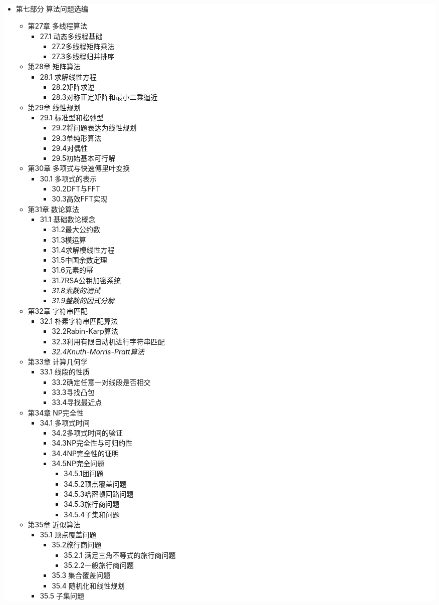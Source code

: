 + 第七部分 算法问题选编

  + 第27章 多线程算法
    + 27.1	动态多线程基础
      + 27.2多线程矩阵乘法
      + 27.3多线程归并排序
  + 第28章 矩阵算法
    + 28.1	求解线性方程
      + 28.2矩阵求逆
      + 28.3对称正定矩阵和最小二乘逼近
  + 第29章 线性规划
    + 29.1	标准型和松弛型
      + 29.2将问题表达为线性规划
      + 29.3单纯形算法
      + 29.4对偶性
      + 29.5初始基本可行解
  + 第30章 多项式与快速傅里叶变换
    + 30.1	多项式的表示
      + 30.2DFT与FFT
      + 30.3高效FFT实现
  + 第31章 数论算法
    + 31.1	基础数论概念
      + 31.2最大公约数
      + 31.3模运算
      + 31.4求解模线性方程
      + 31.5中国余数定理
      + 31.6元素的幂
      + 31.7RSA公钥加密系统
      + *31.8素数的测试*
      + *31.9整数的因式分解*
  + 第32章 字符串匹配
    + 32.1	朴素字符串匹配算法
      + 32.2Rabin-Karp算法
      + 32.3利用有限自动机进行字符串匹配
      + *32.4Knuth-Morris-Pratt算法*
  + 第33章 计算几何学
    + 33.1	线段的性质
      + 33.2确定任意一对线段是否相交
      + 33.3寻找凸包
      + 33.4寻找最近点
  + 第34章 NP完全性
    + 34.1	多项式时间
      + 34.2多项式时间的验证
      + 34.3NP完全性与可归约性
      + 34.4NP完全性的证明
      + 34.5NP完全问题
        + 34.5.1团问题
        + 34.5.2顶点覆盖问题
        + 34.5.3哈密顿回路问题
        + 34.5.3旅行商问题
        + 34.5.4子集和问题
  + 第35章 近似算法
    + 35.1	顶点覆盖问题
      + 35.2旅行商问题
        + 35.2.1 满足三角不等式的旅行商问题
        + 35.2.2一般旅行商问题
      + 35.3 集合覆盖问题
      + 35.4 随机化和线性规划
    + 35.5 子集问题
